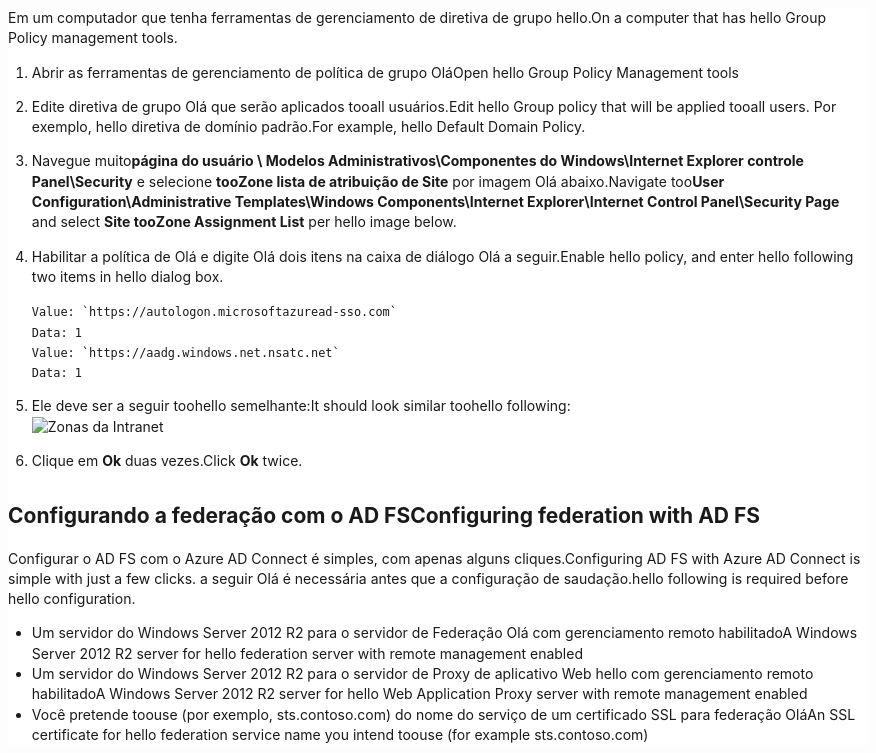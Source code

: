 <span data-ttu-id="5cf73-356">Em um computador que tenha ferramentas de gerenciamento de diretiva de grupo hello.</span><span class="sxs-lookup"><span data-stu-id="5cf73-356">On a computer that has hello Group Policy management tools.</span></span>

1.  <span data-ttu-id="5cf73-357">Abrir as ferramentas de gerenciamento de política de grupo Olá</span><span class="sxs-lookup"><span data-stu-id="5cf73-357">Open hello Group Policy Management tools</span></span>
2.  <span data-ttu-id="5cf73-358">Edite diretiva de grupo Olá que serão aplicados tooall usuários.</span><span class="sxs-lookup"><span data-stu-id="5cf73-358">Edit hello Group policy that will be applied tooall users.</span></span> <span data-ttu-id="5cf73-359">Por exemplo, hello diretiva de domínio padrão.</span><span class="sxs-lookup"><span data-stu-id="5cf73-359">For example, hello Default Domain Policy.</span></span>
3.  <span data-ttu-id="5cf73-360">Navegue muito**página do usuário \ Modelos Administrativos\Componentes do Windows\Internet Explorer controle Panel\Security** e selecione **tooZone lista de atribuição de Site** por imagem Olá abaixo.</span><span class="sxs-lookup"><span data-stu-id="5cf73-360">Navigate too**User Configuration\Administrative Templates\Windows Components\Internet Explorer\Internet Control Panel\Security Page** and select **Site tooZone Assignment List** per hello image below.</span></span>
4.  <span data-ttu-id="5cf73-361">Habilitar a política de Olá e digite Olá dois itens na caixa de diálogo Olá a seguir.</span><span class="sxs-lookup"><span data-stu-id="5cf73-361">Enable hello policy, and enter hello following two items in hello dialog box.</span></span>

        Value: `https://autologon.microsoftazuread-sso.com`  
        Data: 1  
        Value: `https://aadg.windows.net.nsatc.net`  
        Data: 1

5.  <span data-ttu-id="5cf73-362">Ele deve ser a seguir toohello semelhante:</span><span class="sxs-lookup"><span data-stu-id="5cf73-362">It should look similar toohello following:</span></span>  
![Zonas da Intranet](./media/active-directory-aadconnect-get-started-custom/sitezone.png)

6.  <span data-ttu-id="5cf73-364">Clique em **Ok** duas vezes.</span><span class="sxs-lookup"><span data-stu-id="5cf73-364">Click **Ok** twice.</span></span>

## <a name="configuring-federation-with-ad-fs"></a><span data-ttu-id="5cf73-365">Configurando a federação com o AD FS</span><span class="sxs-lookup"><span data-stu-id="5cf73-365">Configuring federation with AD FS</span></span>
<span data-ttu-id="5cf73-366">Configurar o AD FS com o Azure AD Connect é simples, com apenas alguns cliques.</span><span class="sxs-lookup"><span data-stu-id="5cf73-366">Configuring AD FS with Azure AD Connect is simple with just a few clicks.</span></span> <span data-ttu-id="5cf73-367">a seguir Olá é necessária antes que a configuração de saudação.</span><span class="sxs-lookup"><span data-stu-id="5cf73-367">hello following is required before hello configuration.</span></span>

* <span data-ttu-id="5cf73-368">Um servidor do Windows Server 2012 R2 para o servidor de Federação Olá com gerenciamento remoto habilitado</span><span class="sxs-lookup"><span data-stu-id="5cf73-368">A Windows Server 2012 R2 server for hello federation server with remote management enabled</span></span>
* <span data-ttu-id="5cf73-369">Um servidor do Windows Server 2012 R2 para o servidor de Proxy de aplicativo Web hello com gerenciamento remoto habilitado</span><span class="sxs-lookup"><span data-stu-id="5cf73-369">A Windows Server 2012 R2 server for hello Web Application Proxy server with remote management enabled</span></span>
* <span data-ttu-id="5cf73-370">Você pretende toouse (por exemplo, sts.contoso.com) do nome do serviço de um certificado SSL para federação Olá</span><span class="sxs-lookup"><span data-stu-id="5cf73-370">An SSL certificate for hello federation service name you intend toouse (for example sts.contoso.com)</span></span>
